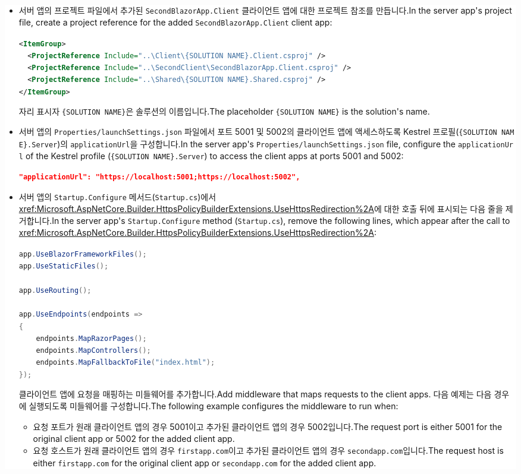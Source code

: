 * <span data-ttu-id="3f50f-185">서버 앱의 프로젝트 파일에서 추가된 `SecondBlazorApp.Client` 클라이언트 앱에 대한 프로젝트 참조를 만듭니다.</span><span class="sxs-lookup"><span data-stu-id="3f50f-185">In the server app's project file, create a project reference for the added `SecondBlazorApp.Client` client app:</span></span>

  ```xml
  <ItemGroup>
    <ProjectReference Include="..\Client\{SOLUTION NAME}.Client.csproj" />
    <ProjectReference Include="..\SecondClient\SecondBlazorApp.Client.csproj" />
    <ProjectReference Include="..\Shared\{SOLUTION NAME}.Shared.csproj" />
  </ItemGroup>
  ```
  
  <span data-ttu-id="3f50f-186">자리 표시자 `{SOLUTION NAME}`은 솔루션의 이름입니다.</span><span class="sxs-lookup"><span data-stu-id="3f50f-186">The placeholder `{SOLUTION NAME}` is the solution's name.</span></span>

* <span data-ttu-id="3f50f-187">서버 앱의 `Properties/launchSettings.json` 파일에서 포트 5001 및 5002의 클라이언트 앱에 액세스하도록 Kestrel 프로필(`{SOLUTION NAME}.Server`)의 `applicationUrl`을 구성합니다.</span><span class="sxs-lookup"><span data-stu-id="3f50f-187">In the server app's `Properties/launchSettings.json` file, configure the `applicationUrl` of the Kestrel profile (`{SOLUTION NAME}.Server`) to access the client apps at ports 5001 and 5002:</span></span>

  ```json
  "applicationUrl": "https://localhost:5001;https://localhost:5002",
  ```

* <span data-ttu-id="3f50f-188">서버 앱의 `Startup.Configure` 메서드(`Startup.cs`)에서 <xref:Microsoft.AspNetCore.Builder.HttpsPolicyBuilderExtensions.UseHttpsRedirection%2A>에 대한 호출 뒤에 표시되는 다음 줄을 제거합니다.</span><span class="sxs-lookup"><span data-stu-id="3f50f-188">In the server app's `Startup.Configure` method (`Startup.cs`), remove the following lines, which appear after the call to <xref:Microsoft.AspNetCore.Builder.HttpsPolicyBuilderExtensions.UseHttpsRedirection%2A>:</span></span>

  ```csharp
  app.UseBlazorFrameworkFiles();
  app.UseStaticFiles();

  app.UseRouting();

  app.UseEndpoints(endpoints =>
  {
      endpoints.MapRazorPages();
      endpoints.MapControllers();
      endpoints.MapFallbackToFile("index.html");
  });
  ```

  <span data-ttu-id="3f50f-189">클라이언트 앱에 요청을 매핑하는 미들웨어를 추가합니다.</span><span class="sxs-lookup"><span data-stu-id="3f50f-189">Add middleware that maps requests to the client apps.</span></span> <span data-ttu-id="3f50f-190">다음 예제는 다음 경우에 실행되도록 미들웨어를 구성합니다.</span><span class="sxs-lookup"><span data-stu-id="3f50f-190">The following example configures the middleware to run when:</span></span>

  * <span data-ttu-id="3f50f-191">요청 포트가 원래 클라이언트 앱의 경우 5001이고 추가된 클라이언트 앱의 경우 5002입니다.</span><span class="sxs-lookup"><span data-stu-id="3f50f-191">The request port is either 5001 for the original client app or 5002 for the added client app.</span></span>
  * <span data-ttu-id="3f50f-192">요청 호스트가 원래 클라이언트 앱의 경우 `firstapp.com`이고 추가된 클라이언트 앱의 경우 `secondapp.com`입니다.</span><span class="sxs-lookup"><span data-stu-id="3f50f-192">The request host is either `firstapp.com` for the original client app or `secondapp.com` for the added client app.</span></span>
